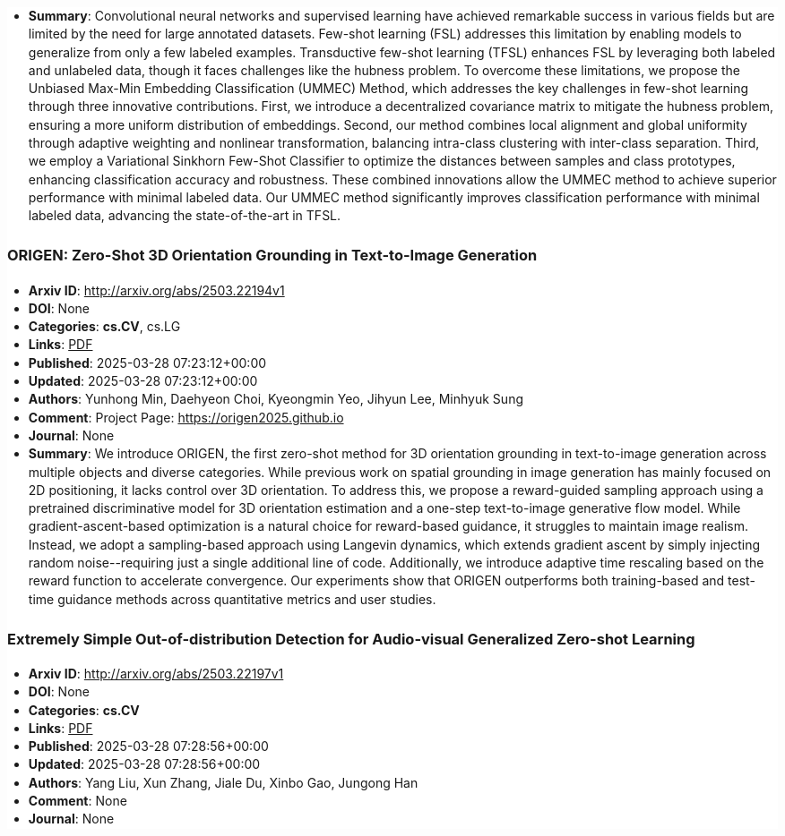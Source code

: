 - **Summary**: Convolutional neural networks and supervised learning have achieved remarkable success in various fields but are limited by the need for large annotated datasets. Few-shot learning (FSL) addresses this limitation by enabling models to generalize from only a few labeled examples. Transductive few-shot learning (TFSL) enhances FSL by leveraging both labeled and unlabeled data, though it faces challenges like the hubness problem. To overcome these limitations, we propose the Unbiased Max-Min Embedding Classification (UMMEC) Method, which addresses the key challenges in few-shot learning through three innovative contributions. First, we introduce a decentralized covariance matrix to mitigate the hubness problem, ensuring a more uniform distribution of embeddings. Second, our method combines local alignment and global uniformity through adaptive weighting and nonlinear transformation, balancing intra-class clustering with inter-class separation. Third, we employ a Variational Sinkhorn Few-Shot Classifier to optimize the distances between samples and class prototypes, enhancing classification accuracy and robustness. These combined innovations allow the UMMEC method to achieve superior performance with minimal labeled data. Our UMMEC method significantly improves classification performance with minimal labeled data, advancing the state-of-the-art in TFSL.



### ORIGEN: Zero-Shot 3D Orientation Grounding in Text-to-Image Generation
- **Arxiv ID**: http://arxiv.org/abs/2503.22194v1
- **DOI**: None
- **Categories**: **cs.CV**, cs.LG
- **Links**: [PDF](http://arxiv.org/pdf/2503.22194v1)
- **Published**: 2025-03-28 07:23:12+00:00
- **Updated**: 2025-03-28 07:23:12+00:00
- **Authors**: Yunhong Min, Daehyeon Choi, Kyeongmin Yeo, Jihyun Lee, Minhyuk Sung
- **Comment**: Project Page: https://origen2025.github.io
- **Journal**: None
- **Summary**: We introduce ORIGEN, the first zero-shot method for 3D orientation grounding in text-to-image generation across multiple objects and diverse categories. While previous work on spatial grounding in image generation has mainly focused on 2D positioning, it lacks control over 3D orientation. To address this, we propose a reward-guided sampling approach using a pretrained discriminative model for 3D orientation estimation and a one-step text-to-image generative flow model. While gradient-ascent-based optimization is a natural choice for reward-based guidance, it struggles to maintain image realism. Instead, we adopt a sampling-based approach using Langevin dynamics, which extends gradient ascent by simply injecting random noise--requiring just a single additional line of code. Additionally, we introduce adaptive time rescaling based on the reward function to accelerate convergence. Our experiments show that ORIGEN outperforms both training-based and test-time guidance methods across quantitative metrics and user studies.



### Extremely Simple Out-of-distribution Detection for Audio-visual Generalized Zero-shot Learning
- **Arxiv ID**: http://arxiv.org/abs/2503.22197v1
- **DOI**: None
- **Categories**: **cs.CV**
- **Links**: [PDF](http://arxiv.org/pdf/2503.22197v1)
- **Published**: 2025-03-28 07:28:56+00:00
- **Updated**: 2025-03-28 07:28:56+00:00
- **Authors**: Yang Liu, Xun Zhang, Jiale Du, Xinbo Gao, Jungong Han
- **Comment**: None
- **Journal**: None